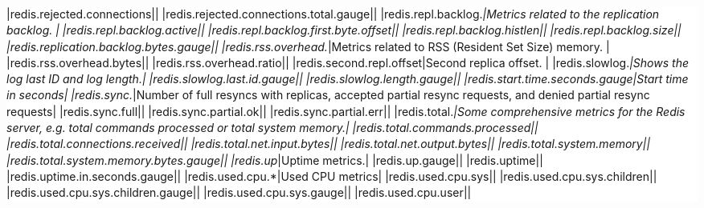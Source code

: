|redis.rejected.connections||
|redis.rejected.connections.total.gauge||
|redis.repl.backlog.*|Metrics related to the replication backlog. |
|redis.repl.backlog.active||
|redis.repl.backlog.first.byte.offset||
|redis.repl.backlog.histlen||
|redis.repl.backlog.size||
|redis.replication.backlog.bytes.gauge||
|redis.rss.overhead.*|Metrics related to RSS (Resident Set Size) memory. |
|redis.rss.overhead.bytes||
|redis.rss.overhead.ratio||
|redis.second.repl.offset|Second replica offset. |
|redis.slowlog.*|Shows the log last ID and log length.|
|redis.slowlog.last.id.gauge||
|redis.slowlog.length.gauge||
|redis.start.time.seconds.gauge|Start time in seconds|
|redis.sync.*|Number of full resyncs with replicas, accepted partial resync requests, and denied partial resync requests|
|redis.sync.full||
|redis.sync.partial.ok||
|redis.sync.partial.err||
|redis.total.*|Some comprehensive metrics for the Redis server, e.g. total commands processed or total system memory.|
|redis.total.commands.processed||
|redis.total.connections.received||
|redis.total.net.input.bytes||
|redis.total.net.output.bytes||
|redis.total.system.memory||
|redis.total.system.memory.bytes.gauge||
|redis.up*|Uptime metrics.|
|redis.up.gauge||
|redis.uptime||
|redis.uptime.in.seconds.gauge||
|redis.used.cpu.*|Used CPU metrics|
|redis.used.cpu.sys||
|redis.used.cpu.sys.children||
|redis.used.cpu.sys.children.gauge||
|redis.used.cpu.sys.gauge||
|redis.used.cpu.user||
